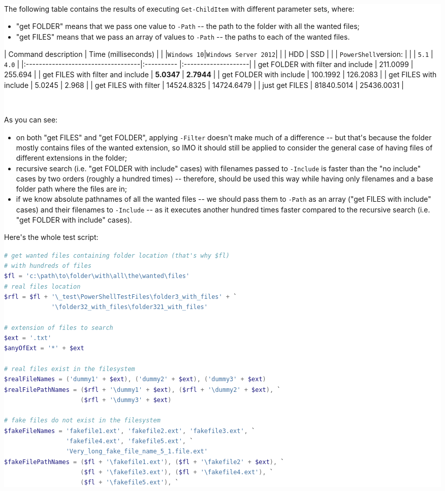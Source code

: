The following table contains the results of executing `Get-ChildItem` with  different parameter sets, where:
* "get FOLDER" means that we pass one value to `-Path` -- the path to the folder with all the wanted files;
* "get FILES" means that we pass an array of values to `-Path` -- the paths to each of the wanted files.

| Command description                | Time (milliseconds)              |
|                                    |`Windows 10`|`Windows Server 2012`|
|                                    | HDD        | SSD                 |
|                                    | `PowerShell`version:             |
|                                    | `5.1`      | `4.0`               |
|:-----------------------------------|:---------- |:--------------------|
| get FOLDER with filter and include | 211.0099   | 255.694             |
| get FILES with filter and include  | **5.0347** | **2.7944**          |
| get FOLDER with include            | 100.1992   | 126.2083            |
| get FILES with include             | 5.0245     | 2.968               |
| get FILES with filter              | 14524.8325 | 14724.6479          |
| just get FILES                     | 81840.5014 | 25436.0031          |

<br/>

As you can see:
* on both "get FILES" and "get FOLDER", applying `-Filter` doesn't make much of a difference -- but that's because the folder mostly contains files of the wanted extension, so IMO it should still be applied to consider the general case of having files of different extensions in the folder;
* recursive search (i.e. "get FOLDER with include" cases) with filenames passed to `-Include` is faster than the "no include" cases by two orders (roughly a hundred times) -- therefore, should be used this way while having only filenames and a base folder path where the files are in;
* if we know absolute pathnames of all the wanted files -- we should pass them to `-Path` as an array ("get FILES with include" cases) and their filenames to `-Include` -- as it executes another hundred times faster compared to the recursive search (i.e. "get FOLDER with include" cases).

Here's the whole test script:

```powershell
# get wanted files containing folder location (that's why $fl)
# with hundreds of files
$fl = 'c:\path\to\folder\with\all\the\wanted\files'
# real files location
$rfl = $fl + '\_test\PowerShellTestFiles\folder3_with_files' + `
             '\folder32_with_files\folder321_with_files'

# extension of files to search
$ext = '.txt'
$anyOfExt = '*' + $ext

# real files exist in the filesystem
$realFileNames = ('dummy1' + $ext), ('dummy2' + $ext), ('dummy3' + $ext)
$realFilePathNames = ($rfl + '\dummy1' + $ext), ($rfl + '\dummy2' + $ext), `
                     ($rfl + '\dummy3' + $ext)

# fake files do not exist in the filesystem
$fakeFileNames = 'fakefile1.ext', 'fakefile2.ext', 'fakefile3.ext', `
                 'fakefile4.ext', 'fakefile5.ext', `
                 'Very_long_fake_file_name_5_1.file.ext'
$fakeFilePathNames = ($fl + '\fakefile1.ext'), ($fl + '\fakefile2' + $ext), `
                     ($fl + '\fakefile3.ext'), ($fl + '\fakefile4.ext'), `
                     ($fl + '\fakefile5.ext'), `
```